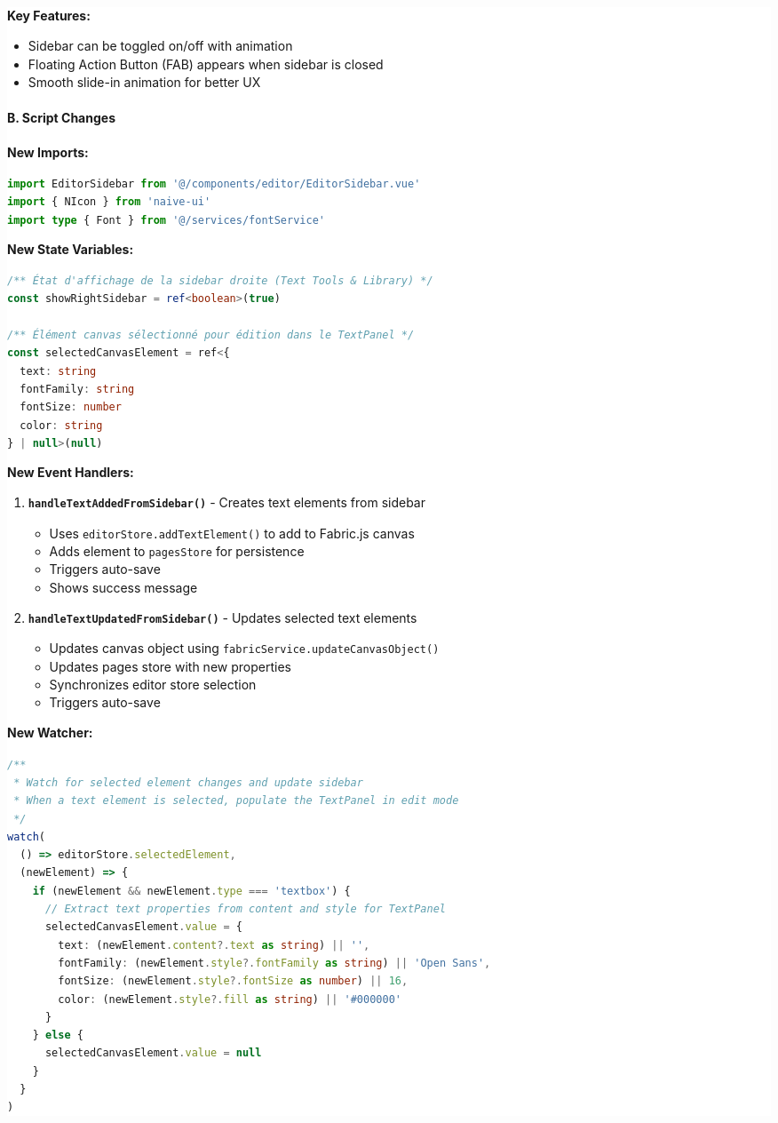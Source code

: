 **Key Features:**
- Sidebar can be toggled on/off with animation
- Floating Action Button (FAB) appears when sidebar is closed
- Smooth slide-in animation for better UX

#### B. Script Changes

**New Imports:**
```typescript
import EditorSidebar from '@/components/editor/EditorSidebar.vue'
import { NIcon } from 'naive-ui'
import type { Font } from '@/services/fontService'
```

**New State Variables:**
```typescript
/** État d'affichage de la sidebar droite (Text Tools & Library) */
const showRightSidebar = ref<boolean>(true)

/** Élément canvas sélectionné pour édition dans le TextPanel */
const selectedCanvasElement = ref<{
  text: string
  fontFamily: string
  fontSize: number
  color: string
} | null>(null)
```

**New Event Handlers:**

1. **`handleTextAddedFromSidebar()`** - Creates text elements from sidebar
   - Uses `editorStore.addTextElement()` to add to Fabric.js canvas
   - Adds element to `pagesStore` for persistence
   - Triggers auto-save
   - Shows success message

2. **`handleTextUpdatedFromSidebar()`** - Updates selected text elements
   - Updates canvas object using `fabricService.updateCanvasObject()`
   - Updates pages store with new properties
   - Synchronizes editor store selection
   - Triggers auto-save

**New Watcher:**
```typescript
/**
 * Watch for selected element changes and update sidebar
 * When a text element is selected, populate the TextPanel in edit mode
 */
watch(
  () => editorStore.selectedElement,
  (newElement) => {
    if (newElement && newElement.type === 'textbox') {
      // Extract text properties from content and style for TextPanel
      selectedCanvasElement.value = {
        text: (newElement.content?.text as string) || '',
        fontFamily: (newElement.style?.fontFamily as string) || 'Open Sans',
        fontSize: (newElement.style?.fontSize as number) || 16,
        color: (newElement.style?.fill as string) || '#000000'
      }
    } else {
      selectedCanvasElement.value = null
    }
  }
)
```
